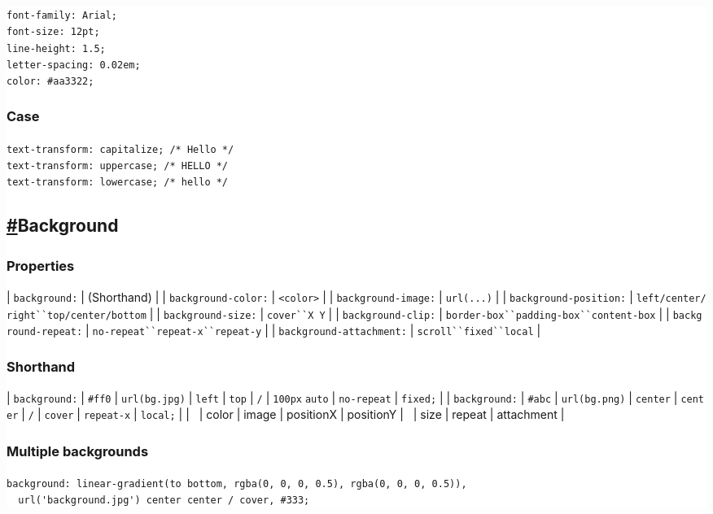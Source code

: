 ```
font-family: Arial;
font-size: 12pt;
line-height: 1.5;
letter-spacing: 0.02em;
color: #aa3322;

```

### Case

```
text-transform: capitalize; /* Hello */
text-transform: uppercase; /* HELLO */
text-transform: lowercase; /* hello */

```

[#](https://devhints.io/css#background)Background
-------------------------------------------------

### Properties

| `background:` | (Shorthand) |
| `background-color:` | `<color>` |
| `background-image:` | `url(...)` |
| `background-position:` | `left/center/right``top/center/bottom` |
| `background-size:` | `cover``X Y` |
| `background-clip:` | `border-box``padding-box``content-box` |
| `background-repeat:` | `no-repeat``repeat-x``repeat-y` |
| `background-attachment:` | `scroll``fixed``local` |

### Shorthand

| `background:` | `#ff0` | `url(bg.jpg)` | `left` | `top` | `/` | `100px` `auto` | `no-repeat` | `fixed;` |
| `background:` | `#abc` | `url(bg.png)` | `center` | `center` | `/` | `cover` | `repeat-x` | `local;` |
|   | color | image | positionX | positionY |   | size | repeat | attachment |

### Multiple backgrounds

```
background: linear-gradient(to bottom, rgba(0, 0, 0, 0.5), rgba(0, 0, 0, 0.5)),
  url('background.jpg') center center / cover, #333;

```
